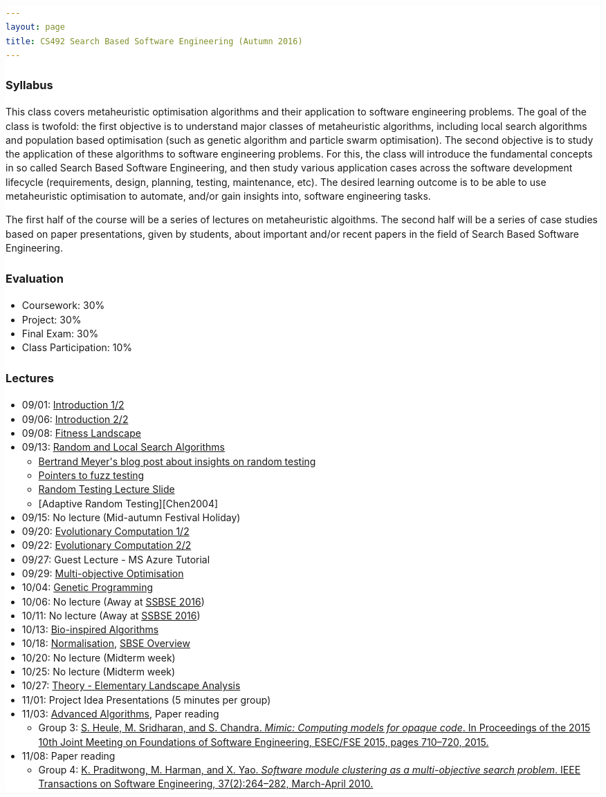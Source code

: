 ```yaml
---
layout: page
title: CS492 Search Based Software Engineering (Autumn 2016)
---
```


###  Syllabus

This class covers metaheuristic optimisation algorithms and their application to software engineering problems. The goal of the class is twofold: the first objective is to understand major classes of metaheuristic algorithms, including local search algorithms and population based optimisation (such as genetic algorithm and particle swarm optimisation). The second objective is to study the application of these algorithms to software engineering problems. For this, the class will introduce the fundamental concepts in so called Search Based Software Engineering, and then study various application cases across the software development lifecycle (requirements, design, planning, testing, maintenance, etc). The desired learning outcome is to be able to use metaheuristic optimisation to automate, and/or gain insights into, software engineering tasks.

The first half of the course will be a series of lectures on metaheuristic algoithms. The second half will be a series of case studies based on paper presentations, given by students, about important and/or recent papers in the field of Search Based Software Engineering.

###  Evaluation

* Coursework: 30%
* Project: 30%
* Final Exam: 30%
* Class Participation: 10%

###  Lectures

* 09/01: [Introduction 1/2][slide01]
* 09/06: [Introduction 2/2][slide02]
* 09/08: [Fitness Landscape][slide03]
* 09/13: [Random and Local Search Algorithms][slide04]
	* [Bertrand Meyer's blog post about insights on random testing](https://bertrandmeyer.com/2011/07/11/testing-insights/)
	* [Pointers to fuzz testing](http://pages.cs.wisc.edu/~bart/fuzz/)
	* [Random Testing Lecture Slide][ucl_random_testing]
	* [Adaptive Random Testing][Chen2004]
* 09/15: No lecture (Mid-autumn Festival Holiday)
* 09/20: [Evolutionary Computation 1/2][slide05]
* 09/22: [Evolutionary Computation 2/2][slide06]
* 09/27: Guest Lecture - MS Azure Tutorial
* 09/29: [Multi-objective Optimisation][slide07]
* 10/04: [Genetic Programming][slide08]
* 10/06: No lecture (Away at [SSBSE 2016][ssbse2016])
* 10/11: No lecture (Away at [SSBSE 2016][ssbse2016])
* 10/13: [Bio-inspired Algorithms][slide09]
* 10/18: [Normalisation][slide10], [SBSE Overview][slide11]
* 10/20: No lecture (Midterm week)
* 10/25: No lecture (Midterm week)
* 10/27: [Theory - Elementary Landscape Analysis][slide12]
* 11/01: Project Idea Presentations (5 minutes per group)
* 11/03: [Advanced Algorithms][slide13], Paper reading
	* Group 3: [S. Heule, M. Sridharan, and S. Chandra. *Mimic: Computing models for opaque code*. In Proceedings of the 2015 10th Joint Meeting on Foundations of Software Engineering, ESEC/FSE 2015, pages 710–720, 2015.](http://dl.acm.org/citation.cfm?id=2786875)
* 11/08: Paper reading
	* Group 4: [K. Praditwong, M. Harman, and X. Yao. *Software module clustering as a multi-objective search problem*. IEEE Transactions on Software Engineering, 37(2):264–282, March-April 2010.](http://ieeexplore.ieee.org/document/5406532/)

[slide01]: {{site.baseurl}}/assets/files/teaching/2016/cs492b/cs492-slide01.pdf
[slide02]: {{site.baseurl}}/assets/files/teaching/2016/cs492b/cs492-slide02.pdf
[slide03]: {{site.baseurl}}/assets/files/teaching/2016/cs492b/cs492-slide03.pdf
[slide04]: {{site.baseurl}}/assets/files/teaching/2016/cs492b/cs492-slide04.pdf
[slide05]: {{site.baseurl}}/assets/files/teaching/2016/cs492b/cs492-slide05.pdf
[slide06]: {{site.baseurl}}/assets/files/teaching/2016/cs492b/cs492-slide06.pdf
[slide07]: {{site.baseurl}}/assets/files/teaching/2016/cs492b/cs492-slide07.pdf
[slide08]: {{site.baseurl}}/assets/files/teaching/2016/cs492b/cs492-slide08.pdf
[slide09]: {{site.baseurl}}/assets/files/teaching/2016/cs492b/cs492-slide09.pdf
[slide10]: {{site.baseurl}}/assets/files/teaching/2016/cs492b/cs492-slide10.pdf
[slide11]: {{site.baseurl}}/assets/files/teaching/2016/cs492b/cs492-slide11.pdf
[slide12]: {{site.baseurl}}/assets/files/teaching/2016/cs492b/cs492-slide12.pdf
[slide13]: {{site.baseurl}}/assets/files/teaching/2016/cs492b/cs492-slide13.pdf
[slide14]: {{site.baseurl}}/assets/files/teaching/2016/cs492b/cs492-slide14.pdf
[slide15]: {{site.baseurl}}/assets/files/teaching/2016/cs492b/cs492-slide15.pdf
[ucl_random_testing]: {{site.baseurl}}/assets/files/teaching/2016/cs492b/ucl_random_testing.pdf
[coursework]: {{site.baseurl}}/assetts/files/teaching/2015/cs492d/coursework.pdf
[proposal]: {{site.baseurl}}/assetts/files/teaching/2015/cs492d/proposal.pdf
[2015-tsp-winner.pdf]: {{site.baseurl}}/assetts/files/teaching/2015/cs492d/2015-tsp-winner.pdf
[2015-sudoku-winner.pdf]: {{site.baseurl}}/assetts/files/teaching/2015/cs492d/2015-sudoku-winner.pdf
[ssbse2016]: http://ssbse.org/2016